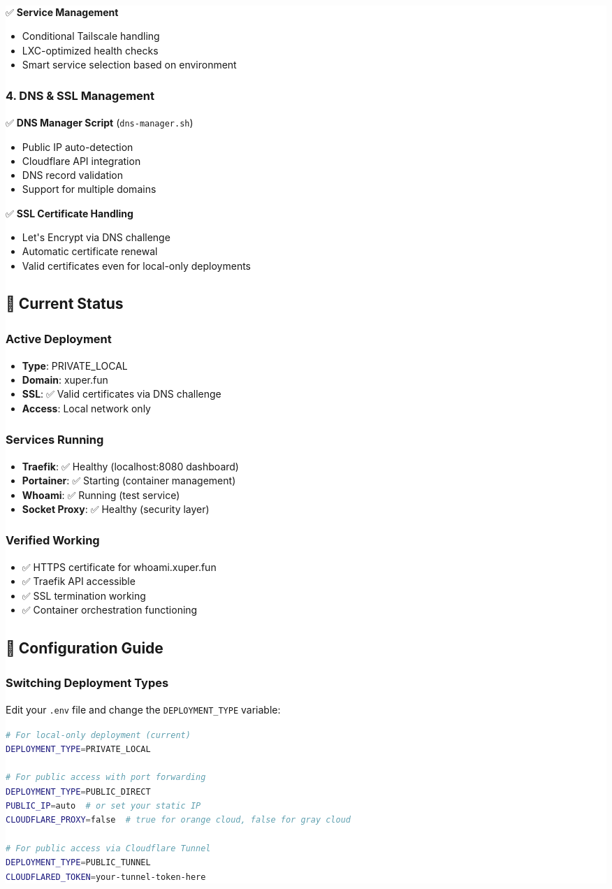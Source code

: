 ✅ **Service Management**
- Conditional Tailscale handling
- LXC-optimized health checks
- Smart service selection based on environment

### 4. DNS & SSL Management
✅ **DNS Manager Script** (`dns-manager.sh`)
- Public IP auto-detection
- Cloudflare API integration
- DNS record validation
- Support for multiple domains

✅ **SSL Certificate Handling**
- Let's Encrypt via DNS challenge
- Automatic certificate renewal
- Valid certificates even for local-only deployments

## 🚀 Current Status

### Active Deployment
- **Type**: PRIVATE_LOCAL
- **Domain**: xuper.fun
- **SSL**: ✅ Valid certificates via DNS challenge
- **Access**: Local network only

### Services Running
- **Traefik**: ✅ Healthy (localhost:8080 dashboard)
- **Portainer**: ✅ Starting (container management)
- **Whoami**: ✅ Running (test service)
- **Socket Proxy**: ✅ Healthy (security layer)

### Verified Working
- ✅ HTTPS certificate for whoami.xuper.fun
- ✅ Traefik API accessible
- ✅ SSL termination working
- ✅ Container orchestration functioning

## 📝 Configuration Guide

### Switching Deployment Types

Edit your `.env` file and change the `DEPLOYMENT_TYPE` variable:

```bash
# For local-only deployment (current)
DEPLOYMENT_TYPE=PRIVATE_LOCAL

# For public access with port forwarding
DEPLOYMENT_TYPE=PUBLIC_DIRECT
PUBLIC_IP=auto  # or set your static IP
CLOUDFLARE_PROXY=false  # true for orange cloud, false for gray cloud

# For public access via Cloudflare Tunnel
DEPLOYMENT_TYPE=PUBLIC_TUNNEL
CLOUDFLARED_TOKEN=your-tunnel-token-here
```
